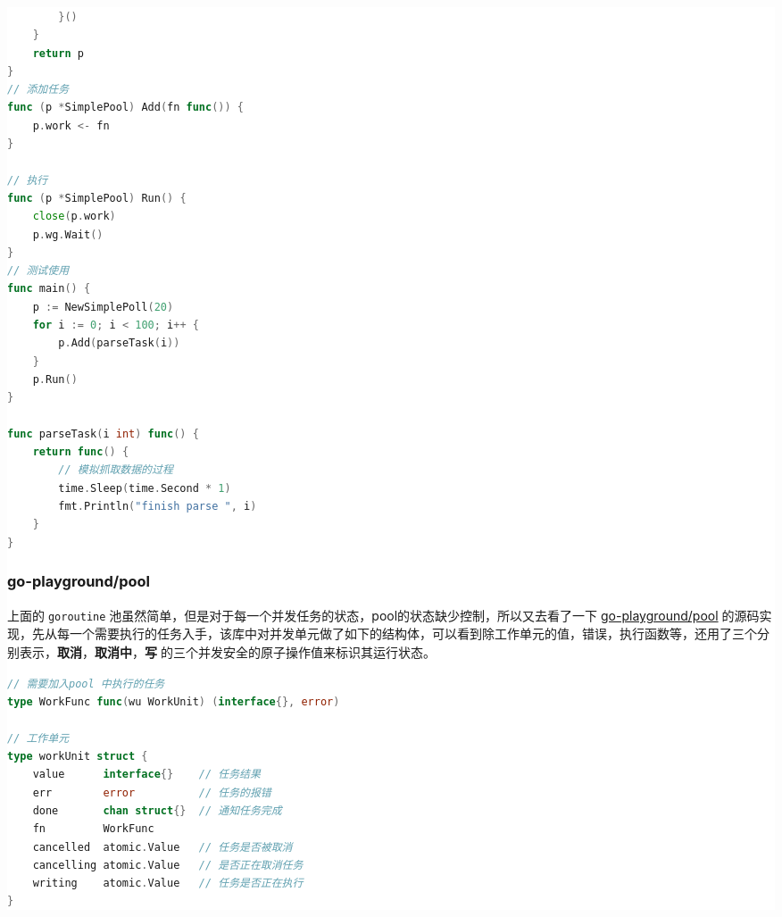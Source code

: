 ```go
        }()
    }
    return p
}
// 添加任务
func (p *SimplePool) Add(fn func()) {
    p.work <- fn
}

// 执行
func (p *SimplePool) Run() {
    close(p.work)
    p.wg.Wait()
}
// 测试使用
func main() {
    p := NewSimplePoll(20)
    for i := 0; i < 100; i++ {
        p.Add(parseTask(i))
    }
    p.Run()
}

func parseTask(i int) func() {
    return func() {
        // 模拟抓取数据的过程
        time.Sleep(time.Second * 1)
        fmt.Println("finish parse ", i)
    }
}
```



### go-playground/pool

上面的 `goroutine` 池虽然简单，但是对于每一个并发任务的状态，pool的状态缺少控制，所以又去看了一下 [go-playground/pool](https://github.com/go-playground/pool) 的源码实现，先从每一个需要执行的任务入手，该库中对并发单元做了如下的结构体，可以看到除工作单元的值，错误，执行函数等，还用了三个分别表示，**取消**，**取消中**，**写** 的三个并发安全的原子操作值来标识其运行状态。

```go
// 需要加入pool 中执行的任务
type WorkFunc func(wu WorkUnit) (interface{}, error)

// 工作单元
type workUnit struct {
    value      interface{}    // 任务结果 
    err        error          // 任务的报错
    done       chan struct{}  // 通知任务完成
    fn         WorkFunc    
    cancelled  atomic.Value   // 任务是否被取消
    cancelling atomic.Value   // 是否正在取消任务
    writing    atomic.Value   // 任务是否正在执行
}
```
